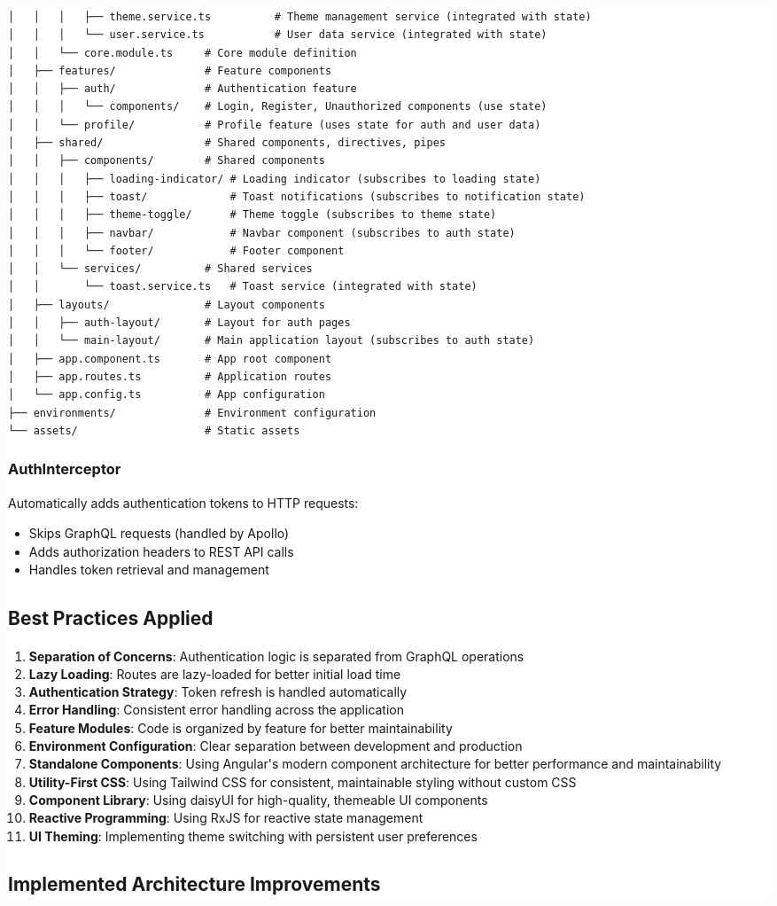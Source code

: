 ```
│   │   │   ├── theme.service.ts          # Theme management service (integrated with state)
│   │   │   └── user.service.ts           # User data service (integrated with state)
│   │   └── core.module.ts     # Core module definition
│   ├── features/              # Feature components
│   │   ├── auth/              # Authentication feature
│   │   │   └── components/    # Login, Register, Unauthorized components (use state)
│   │   └── profile/           # Profile feature (uses state for auth and user data)
│   ├── shared/                # Shared components, directives, pipes
│   │   ├── components/        # Shared components
│   │   │   ├── loading-indicator/ # Loading indicator (subscribes to loading state)
│   │   │   ├── toast/             # Toast notifications (subscribes to notification state)
│   │   │   ├── theme-toggle/      # Theme toggle (subscribes to theme state)
│   │   │   ├── navbar/            # Navbar component (subscribes to auth state)
│   │   │   └── footer/            # Footer component
│   │   └── services/          # Shared services
│   │       └── toast.service.ts   # Toast service (integrated with state)
│   ├── layouts/               # Layout components
│   │   ├── auth-layout/       # Layout for auth pages
│   │   └── main-layout/       # Main application layout (subscribes to auth state)
│   ├── app.component.ts       # App root component
│   ├── app.routes.ts          # Application routes
│   └── app.config.ts          # App configuration
├── environments/              # Environment configuration
└── assets/                    # Static assets
```

### AuthInterceptor
Automatically adds authentication tokens to HTTP requests:
- Skips GraphQL requests (handled by Apollo)
- Adds authorization headers to REST API calls
- Handles token retrieval and management

## Best Practices Applied

1. **Separation of Concerns**: Authentication logic is separated from GraphQL operations
2. **Lazy Loading**: Routes are lazy-loaded for better initial load time
3. **Authentication Strategy**: Token refresh is handled automatically
4. **Error Handling**: Consistent error handling across the application
5. **Feature Modules**: Code is organized by feature for better maintainability
6. **Environment Configuration**: Clear separation between development and production
7. **Standalone Components**: Using Angular's modern component architecture for better performance and maintainability
8. **Utility-First CSS**: Using Tailwind CSS for consistent, maintainable styling without custom CSS
9. **Component Library**: Using daisyUI for high-quality, themeable UI components
10. **Reactive Programming**: Using RxJS for reactive state management
11. **UI Theming**: Implementing theme switching with persistent user preferences

## Implemented Architecture Improvements
